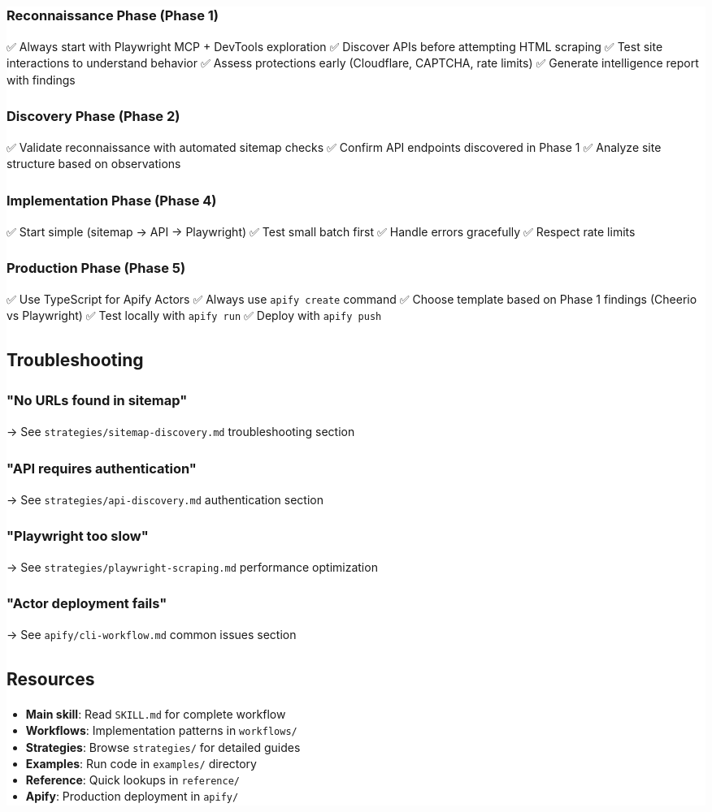 ### Reconnaissance Phase (Phase 1)
✅ Always start with Playwright MCP + DevTools exploration
✅ Discover APIs before attempting HTML scraping
✅ Test site interactions to understand behavior
✅ Assess protections early (Cloudflare, CAPTCHA, rate limits)
✅ Generate intelligence report with findings

### Discovery Phase (Phase 2)
✅ Validate reconnaissance with automated sitemap checks
✅ Confirm API endpoints discovered in Phase 1
✅ Analyze site structure based on observations

### Implementation Phase (Phase 4)
✅ Start simple (sitemap → API → Playwright)
✅ Test small batch first
✅ Handle errors gracefully
✅ Respect rate limits

### Production Phase (Phase 5)
✅ Use TypeScript for Apify Actors
✅ Always use `apify create` command
✅ Choose template based on Phase 1 findings (Cheerio vs Playwright)
✅ Test locally with `apify run`
✅ Deploy with `apify push`

## Troubleshooting

### "No URLs found in sitemap"
→ See `strategies/sitemap-discovery.md` troubleshooting section

### "API requires authentication"
→ See `strategies/api-discovery.md` authentication section

### "Playwright too slow"
→ See `strategies/playwright-scraping.md` performance optimization

### "Actor deployment fails"
→ See `apify/cli-workflow.md` common issues section

## Resources

- **Main skill**: Read `SKILL.md` for complete workflow
- **Workflows**: Implementation patterns in `workflows/`
- **Strategies**: Browse `strategies/` for detailed guides
- **Examples**: Run code in `examples/` directory
- **Reference**: Quick lookups in `reference/`
- **Apify**: Production deployment in `apify/`
